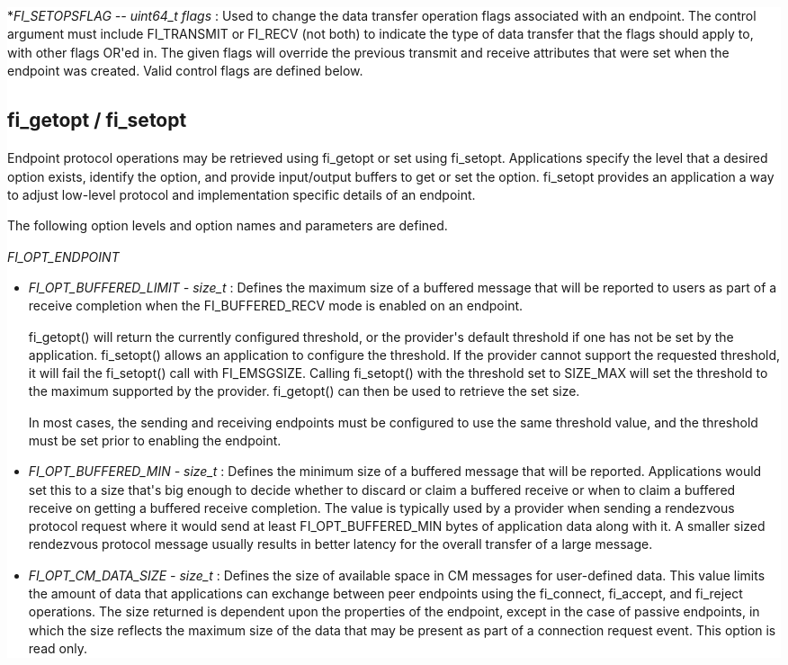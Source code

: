**FI_SETOPSFLAG -- uint64_t *flags**
: Used to change the data transfer operation flags associated with an
  endpoint. The control argument must include FI_TRANSMIT or FI_RECV (not both)
  to indicate the type of data transfer that the flags should apply to, with other
  flags OR'ed in. The given flags will override the previous transmit and receive
  attributes that were set when the endpoint was created.
  Valid control flags are defined below.

## fi_getopt / fi_setopt

Endpoint protocol operations may be retrieved using fi_getopt or set
using fi_setopt.  Applications specify the level that a desired option
exists, identify the option, and provide input/output buffers to get
or set the option.  fi_setopt provides an application a way to adjust
low-level protocol and implementation specific details of an endpoint.

The following option levels and option names and parameters are defined.

*FI_OPT_ENDPOINT*

- *FI_OPT_BUFFERED_LIMIT - size_t*
: Defines the maximum size of a buffered message that will be reported
  to users as part of a receive completion when the FI_BUFFERED_RECV mode
  is enabled on an endpoint.

  fi_getopt() will return the currently configured threshold, or the
  provider's default threshold if one has not be set by the application.
  fi_setopt() allows an application to configure the threshold.  If the
  provider cannot support the requested threshold, it will fail the
  fi_setopt() call with FI_EMSGSIZE.  Calling fi_setopt() with the
  threshold set to SIZE_MAX will set the threshold to the maximum
  supported by the provider.  fi_getopt() can then be used to retrieve
  the set size.

  In most cases, the sending and receiving endpoints must be
  configured to use the same threshold value, and the threshold must be
  set prior to enabling the endpoint.

- *FI_OPT_BUFFERED_MIN - size_t*
: Defines the minimum size of a buffered message that will be reported.
  Applications would set this to a size that's big enough to decide whether
  to discard or claim a buffered receive or when to claim a buffered receive
  on getting a buffered receive completion. The value is typically used by a
  provider when sending a rendezvous protocol request where it would send
  at least FI_OPT_BUFFERED_MIN bytes of application data along with it. A smaller
  sized rendezvous protocol message usually results in better latency for the
  overall transfer of a large message.

- *FI_OPT_CM_DATA_SIZE - size_t*
: Defines the size of available space in CM messages for user-defined
  data.  This value limits the amount of data that applications can exchange
  between peer endpoints using the fi_connect, fi_accept, and fi_reject
  operations.  The size returned is dependent upon the properties of the
  endpoint, except in the case of passive endpoints, in which the size reflects
  the maximum size of the data that may be present as part of a connection
  request event. This option is read only.
